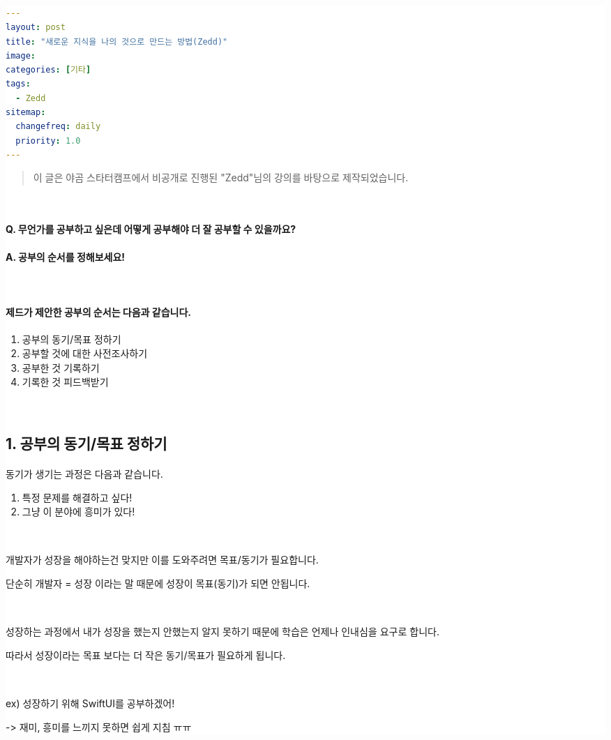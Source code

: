 ```yaml
---
layout: post
title: "새로운 지식을 나의 것으로 만드는 방법(Zedd)"
image:
categories: [기타]
tags: 
  - Zedd
sitemap:
  changefreq: daily
  priority: 1.0
---
```


> 이 글은 야곰 스타터캠프에서 비공개로 진행된 "Zedd"님의 강의를 바탕으로 제작되었습니다.

<br/> 

#### Q. 무언가를 공부하고 싶은데 어떻게 공부해야 더 잘 공부할 수 있을까요?

#### A. 공부의 순서를 정해보세요!

<br/>

#### 제드가 제안한 공부의 순서는 다음과 같습니다.

1. 공부의 동기/목표 정하기
2. 공부할 것에 대한 사전조사하기
3. 공부한 것 기록하기
4. 기록한 것 피드백받기

<br/>

## 1. 공부의 동기/목표 정하기

동기가 생기는 과정은 다음과 같습니다.

1. 특정 문제를 해결하고 싶다!
2. 그냥 이 분야에 흥미가 있다!

<br/>

개발자가 성장을 해야하는건 맞지만 이를 도와주려면 목표/동기가 필요합니다.

단순히 개발자 = 성장 이라는 말 때문에 성장이 목표(동기)가 되면 안됩니다.

<br/>

성장하는 과정에서 내가 성장을 했는지 안했는지 알지 못하기 때문에 학습은 언제나 인내심을 요구로 합니다.

따라서 성장이라는 목표 보다는 더 작은 동기/목표가 필요하게 됩니다.

<br/>

ex) 성장하기 위해 SwiftUI를 공부하겠어!

-> 재미, 흥미를 느끼지 못하면 쉽게 지침 ㅠㅠ
